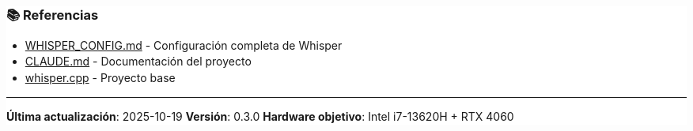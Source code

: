 ### 📚 Referencias

- [WHISPER_CONFIG.md](WHISPER_CONFIG.md) - Configuración completa de Whisper
- [CLAUDE.md](CLAUDE.md) - Documentación del proyecto
- [whisper.cpp](https://github.com/ggml-org/whisper.cpp) - Proyecto base

---

**Última actualización**: 2025-10-19
**Versión**: 0.3.0
**Hardware objetivo**: Intel i7-13620H + RTX 4060
